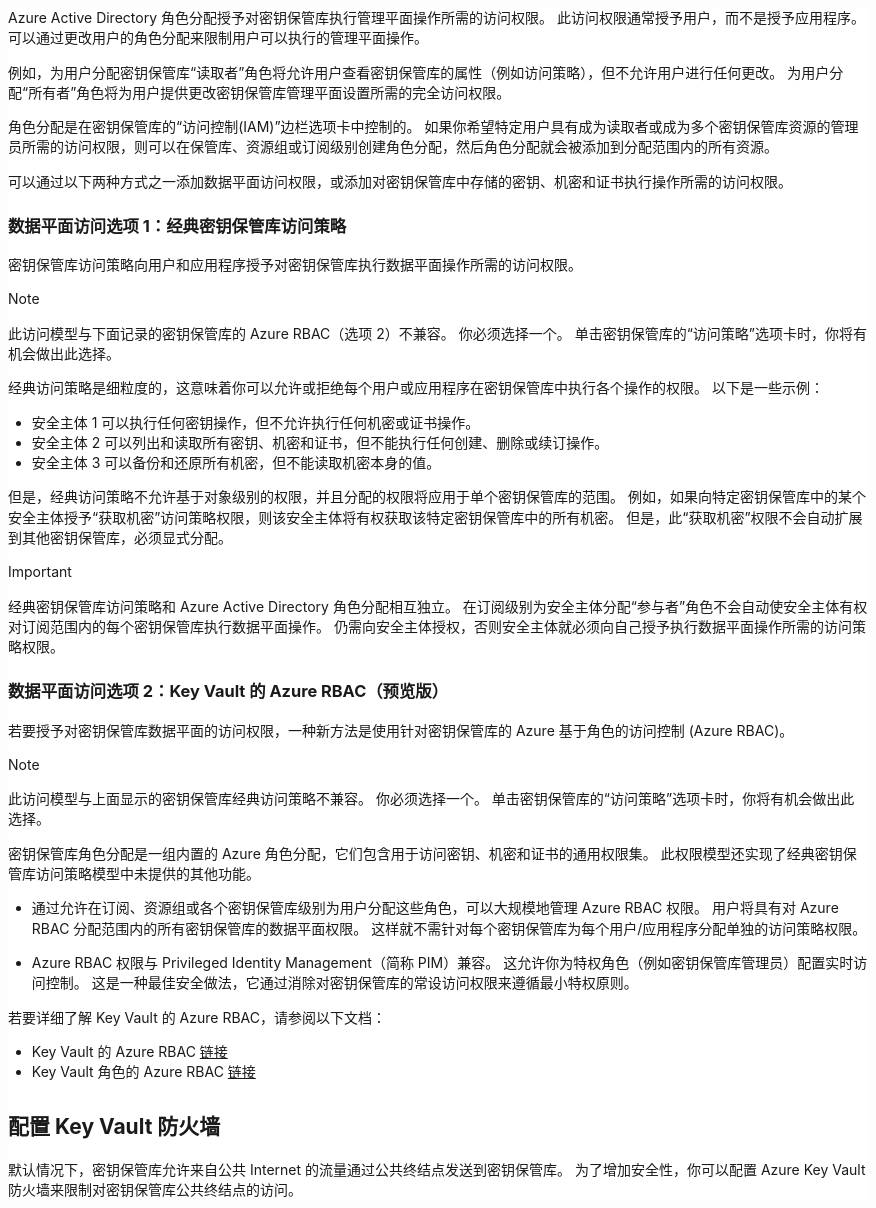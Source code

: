 Azure Active Directory 角色分配授予对密钥保管库执行管理平面操作所需的访问权限。 此访问权限通常授予用户，而不是授予应用程序。 可以通过更改用户的角色分配来限制用户可以执行的管理平面操作。

例如，为用户分配密钥保管库“读取者”角色将允许用户查看密钥保管库的属性（例如访问策略），但不允许用户进行任何更改。 为用户分配“所有者”角色将为用户提供更改密钥保管库管理平面设置所需的完全访问权限。

角色分配是在密钥保管库的“访问控制(IAM)”边栏选项卡中控制的。 如果你希望特定用户具有成为读取者或成为多个密钥保管库资源的管理员所需的访问权限，则可以在保管库、资源组或订阅级别创建角色分配，然后角色分配就会被添加到分配范围内的所有资源。

可以通过以下两种方式之一添加数据平面访问权限，或添加对密钥保管库中存储的密钥、机密和证书执行操作所需的访问权限。

### <a name="data-plane-access-option-1-classic-key-vault-access-policies"></a>数据平面访问选项 1：经典密钥保管库访问策略

密钥保管库访问策略向用户和应用程序授予对密钥保管库执行数据平面操作所需的访问权限。

> [!NOTE]
> 此访问模型与下面记录的密钥保管库的 Azure RBAC（选项 2）不兼容。 你必须选择一个。 单击密钥保管库的“访问策略”选项卡时，你将有机会做出此选择。

经典访问策略是细粒度的，这意味着你可以允许或拒绝每个用户或应用程序在密钥保管库中执行各个操作的权限。 以下是一些示例：

* 安全主体 1 可以执行任何密钥操作，但不允许执行任何机密或证书操作。
* 安全主体 2 可以列出和读取所有密钥、机密和证书，但不能执行任何创建、删除或续订操作。
* 安全主体 3 可以备份和还原所有机密，但不能读取机密本身的值。

但是，经典访问策略不允许基于对象级别的权限，并且分配的权限将应用于单个密钥保管库的范围。 例如，如果向特定密钥保管库中的某个安全主体授予“获取机密”访问策略权限，则该安全主体将有权获取该特定密钥保管库中的所有机密。 但是，此“获取机密”权限不会自动扩展到其他密钥保管库，必须显式分配。

> [!IMPORTANT]
> 经典密钥保管库访问策略和 Azure Active Directory 角色分配相互独立。 在订阅级别为安全主体分配“参与者”角色不会自动使安全主体有权对订阅范围内的每个密钥保管库执行数据平面操作。 仍需向安全主体授权，否则安全主体就必须向自己授予执行数据平面操作所需的访问策略权限。

### <a name="data-plane-access-option-2--azure-rbac-for-key-vault-preview"></a>数据平面访问选项 2：Key Vault 的 Azure RBAC（预览版）

若要授予对密钥保管库数据平面的访问权限，一种新方法是使用针对密钥保管库的 Azure 基于角色的访问控制 (Azure RBAC)。

> [!NOTE]
> 此访问模型与上面显示的密钥保管库经典访问策略不兼容。 你必须选择一个。 单击密钥保管库的“访问策略”选项卡时，你将有机会做出此选择。

密钥保管库角色分配是一组内置的 Azure 角色分配，它们包含用于访问密钥、机密和证书的通用权限集。 此权限模型还实现了经典密钥保管库访问策略模型中未提供的其他功能。

* 通过允许在订阅、资源组或各个密钥保管库级别为用户分配这些角色，可以大规模地管理 Azure RBAC 权限。 用户将具有对 Azure RBAC 分配范围内的所有密钥保管库的数据平面权限。 这样就不需针对每个密钥保管库为每个用户/应用程序分配单独的访问策略权限。

* Azure RBAC 权限与 Privileged Identity Management（简称 PIM）兼容。 这允许你为特权角色（例如密钥保管库管理员）配置实时访问控制。 这是一种最佳安全做法，它通过消除对密钥保管库的常设访问权限来遵循最小特权原则。

若要详细了解 Key Vault 的 Azure RBAC，请参阅以下文档：

* Key Vault 的 Azure RBAC [链接](./secure-your-key-vault.md#management-plane-and-azure-rbac)
* Key Vault 角色的 Azure RBAC [链接](../../role-based-access-control/built-in-roles.md#key-vault-administrator)

## <a name="configure-key-vault-firewall"></a>配置 Key Vault 防火墙

默认情况下，密钥保管库允许来自公共 Internet 的流量通过公共终结点发送到密钥保管库。 为了增加安全性，你可以配置 Azure Key Vault 防火墙来限制对密钥保管库公共终结点的访问。
